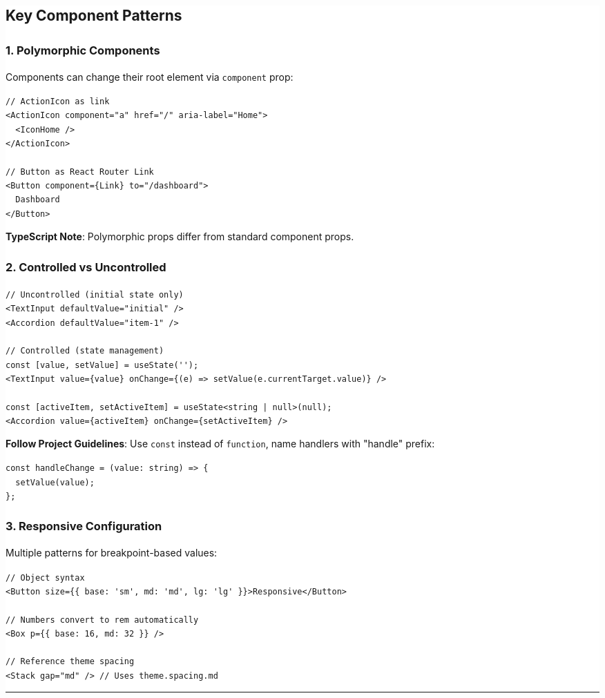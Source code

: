 ## Key Component Patterns

### 1. Polymorphic Components
Components can change their root element via `component` prop:

```tsx
// ActionIcon as link
<ActionIcon component="a" href="/" aria-label="Home">
  <IconHome />
</ActionIcon>

// Button as React Router Link
<Button component={Link} to="/dashboard">
  Dashboard
</Button>
```

**TypeScript Note**: Polymorphic props differ from standard component props.

### 2. Controlled vs Uncontrolled

```tsx
// Uncontrolled (initial state only)
<TextInput defaultValue="initial" />
<Accordion defaultValue="item-1" />

// Controlled (state management)
const [value, setValue] = useState('');
<TextInput value={value} onChange={(e) => setValue(e.currentTarget.value)} />

const [activeItem, setActiveItem] = useState<string | null>(null);
<Accordion value={activeItem} onChange={setActiveItem} />
```

**Follow Project Guidelines**: Use `const` instead of `function`, name handlers with "handle" prefix:
```tsx
const handleChange = (value: string) => {
  setValue(value);
};
```

### 3. Responsive Configuration

Multiple patterns for breakpoint-based values:

```tsx
// Object syntax
<Button size={{ base: 'sm', md: 'md', lg: 'lg' }}>Responsive</Button>

// Numbers convert to rem automatically
<Box p={{ base: 16, md: 32 }} />

// Reference theme spacing
<Stack gap="md" /> // Uses theme.spacing.md
```

---